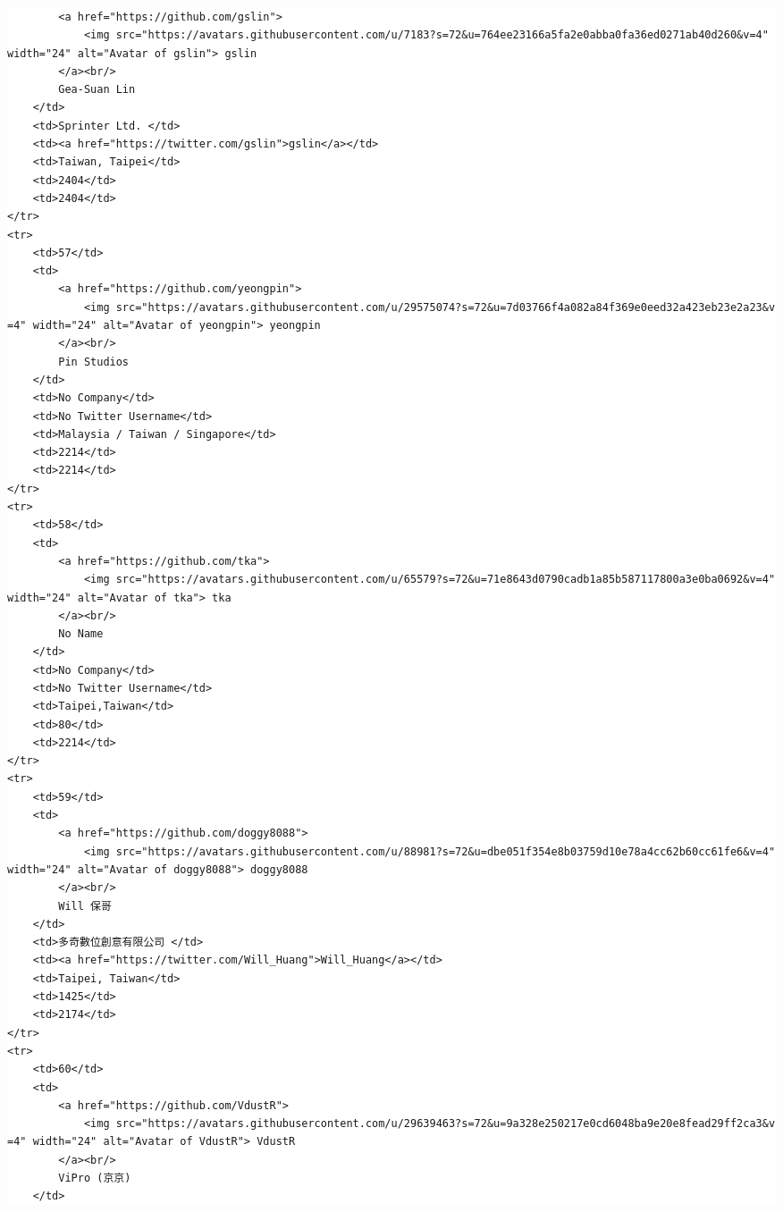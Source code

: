 			<a href="https://github.com/gslin">
				<img src="https://avatars.githubusercontent.com/u/7183?s=72&u=764ee23166a5fa2e0abba0fa36ed0271ab40d260&v=4" width="24" alt="Avatar of gslin"> gslin
			</a><br/>
			Gea-Suan Lin
		</td>
		<td>Sprinter Ltd. </td>
		<td><a href="https://twitter.com/gslin">gslin</a></td>
		<td>Taiwan, Taipei</td>
		<td>2404</td>
		<td>2404</td>
	</tr>
	<tr>
		<td>57</td>
		<td>
			<a href="https://github.com/yeongpin">
				<img src="https://avatars.githubusercontent.com/u/29575074?s=72&u=7d03766f4a082a84f369e0eed32a423eb23e2a23&v=4" width="24" alt="Avatar of yeongpin"> yeongpin
			</a><br/>
			Pin Studios
		</td>
		<td>No Company</td>
		<td>No Twitter Username</td>
		<td>Malaysia / Taiwan / Singapore</td>
		<td>2214</td>
		<td>2214</td>
	</tr>
	<tr>
		<td>58</td>
		<td>
			<a href="https://github.com/tka">
				<img src="https://avatars.githubusercontent.com/u/65579?s=72&u=71e8643d0790cadb1a85b587117800a3e0ba0692&v=4" width="24" alt="Avatar of tka"> tka
			</a><br/>
			No Name
		</td>
		<td>No Company</td>
		<td>No Twitter Username</td>
		<td>Taipei,Taiwan</td>
		<td>80</td>
		<td>2214</td>
	</tr>
	<tr>
		<td>59</td>
		<td>
			<a href="https://github.com/doggy8088">
				<img src="https://avatars.githubusercontent.com/u/88981?s=72&u=dbe051f354e8b03759d10e78a4cc62b60cc61fe6&v=4" width="24" alt="Avatar of doggy8088"> doggy8088
			</a><br/>
			Will 保哥
		</td>
		<td>多奇數位創意有限公司 </td>
		<td><a href="https://twitter.com/Will_Huang">Will_Huang</a></td>
		<td>Taipei, Taiwan</td>
		<td>1425</td>
		<td>2174</td>
	</tr>
	<tr>
		<td>60</td>
		<td>
			<a href="https://github.com/VdustR">
				<img src="https://avatars.githubusercontent.com/u/29639463?s=72&u=9a328e250217e0cd6048ba9e20e8fead29ff2ca3&v=4" width="24" alt="Avatar of VdustR"> VdustR
			</a><br/>
			ViPro (京京)
		</td>